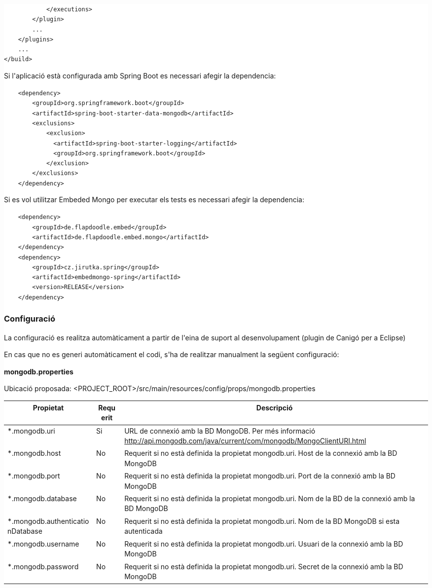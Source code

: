 ```
			</executions>
		</plugin>
		...
	</plugins>
	...
</build>	
```
Si l'aplicació està configurada amb Spring Boot es necessari afegir la dependencia:
```
    <dependency>
        <groupId>org.springframework.boot</groupId>
        <artifactId>spring-boot-starter-data-mongodb</artifactId>
        <exclusions>
            <exclusion>
              <artifactId>spring-boot-starter-logging</artifactId>
              <groupId>org.springframework.boot</groupId>
            </exclusion>
        </exclusions>
    </dependency>
```

Si es vol utilitzar Embeded Mongo per executar els tests es necessari afegir la dependencia:
```
    <dependency>
        <groupId>de.flapdoodle.embed</groupId>
        <artifactId>de.flapdoodle.embed.mongo</artifactId>
    </dependency>
    <dependency>
        <groupId>cz.jirutka.spring</groupId>
        <artifactId>embedmongo-spring</artifactId>
        <version>RELEASE</version>
    </dependency>
```
### Configuració

La configuració es realitza automàticament a partir de l'eina de suport al desenvolupament (plugin de Canigó per a Eclipse)

En cas que no es generi automàticament el codi, s'ha de realitzar manualment la següent configuració:

**mongodb.properties**

Ubicació proposada: <PROJECT_ROOT>/src/main/resources/config/props/mongodb.properties

Propietat | Requerit | Descripció
--------- | -------- | ----------
*.mongodb.uri | Si | URL de connexió amb la BD MongoDB. Per més informació http://api.mongodb.com/java/current/com/mongodb/MongoClientURI.html
*.mongodb.host | No | Requerit si no està definida la propietat mongodb.uri. Host de la connexió amb la BD MongoDB
*.mongodb.port | No | Requerit si no està definida la propietat mongodb.uri. Port de la connexió amb la BD MongoDB
*.mongodb.database | No | Requerit si no està definida la propietat mongodb.uri. Nom de la BD de la connexió amb la BD MongoDB
*.mongodb.authenticationDatabase | No | Requerit si no està definida la propietat mongodb.uri. Nom de la BD MongoDB si esta autenticada
*.mongodb.username | No | Requerit si no està definida la propietat mongodb.uri. Usuari de la connexió amb la BD MongoDB
*.mongodb.password | No | Requerit si no està definida la propietat mongodb.uri. Secret de la connexió amb la BD MongoDB
